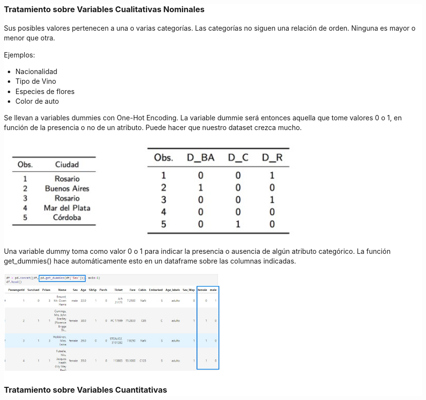 ### Tratamiento sobre Variables Cualitativas Nominales

Sus posibles valores pertenecen a una o varias categorías. Las categorías no siguen una relación de orden. Ninguna es mayor o menor que otra.

Ejemplos:
* Nacionalidad
* Tipo de Vino
* Especies de flores
* Color de auto

Se llevan a variables dummies con One-Hot Encoding. La variable dummie será entonces aquella que tome valores 0 o 1, en función de la presencia o no de un atributo.
Puede hacer que nuestro dataset crezca mucho.

<img alt="Regresion" src="/assets/one-hot-enconding.jpg"  height="200">

Una variable dummy toma como valor 0 o 1 para indicar la presencia o ausencia de algún atributo categórico.
La función  get_dummies() hace automáticamente esto en un dataframe sobre las columnas indicadas.

<img alt="Regresion" src="/assets/one-hot-encoding.jpg"  height="200">

### Tratamiento sobre Variables Cuantitativas
